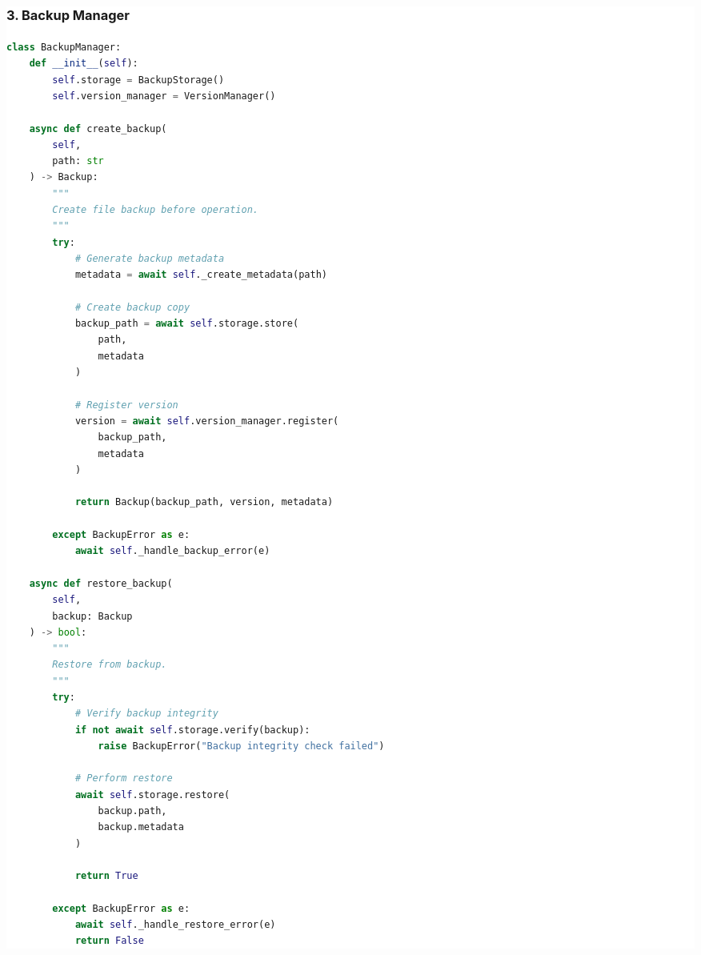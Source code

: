 ```python
```

### 3. Backup Manager
```python
class BackupManager:
    def __init__(self):
        self.storage = BackupStorage()
        self.version_manager = VersionManager()

    async def create_backup(
        self,
        path: str
    ) -> Backup:
        """
        Create file backup before operation.
        """
        try:
            # Generate backup metadata
            metadata = await self._create_metadata(path)
            
            # Create backup copy
            backup_path = await self.storage.store(
                path,
                metadata
            )
            
            # Register version
            version = await self.version_manager.register(
                backup_path,
                metadata
            )
            
            return Backup(backup_path, version, metadata)
            
        except BackupError as e:
            await self._handle_backup_error(e)

    async def restore_backup(
        self,
        backup: Backup
    ) -> bool:
        """
        Restore from backup.
        """
        try:
            # Verify backup integrity
            if not await self.storage.verify(backup):
                raise BackupError("Backup integrity check failed")
                
            # Perform restore
            await self.storage.restore(
                backup.path,
                backup.metadata
            )
            
            return True
            
        except BackupError as e:
            await self._handle_restore_error(e)
            return False
```
